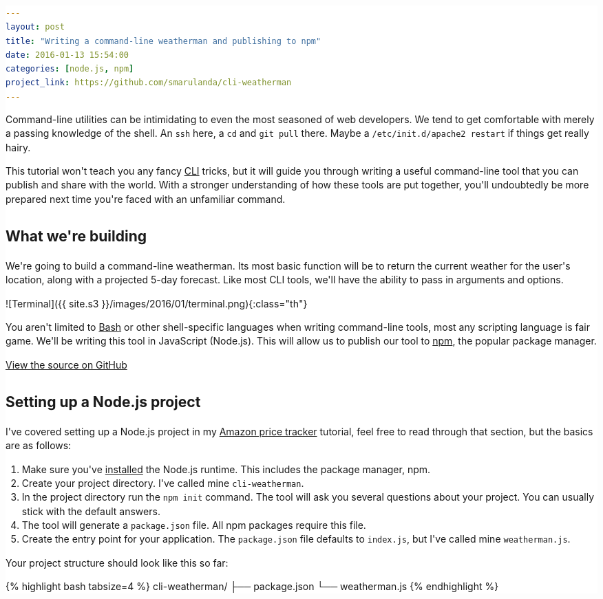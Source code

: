 ```yaml
---
layout: post
title: "Writing a command-line weatherman and publishing to npm"
date: 2016-01-13 15:54:00
categories: [node.js, npm]
project_link: https://github.com/smarulanda/cli-weatherman
---
```


Command-line utilities can be intimidating to even the most seasoned of web developers. We tend to get comfortable with merely a passing knowledge of the shell. An `ssh` here, a `cd` and `git pull` there. Maybe a `/etc/init.d/apache2 restart` if things get really hairy.

This tutorial won't teach you any fancy [CLI][cli] tricks, but it will guide you through writing a useful command-line tool that you can publish and share with the world. With a stronger understanding of how these tools are put together, you'll undoubtedly be more prepared next time you're faced with an unfamiliar command.

## What we're building
We're going to build a command-line weatherman. Its most basic function will be to return the current weather for the user's location, along with a projected 5-day forecast. Like most CLI tools, we'll have the ability to pass in arguments and options.

![Terminal]({{ site.s3 }}/images/2016/01/terminal.png){:class="th"}

You aren't limited to [Bash][bash] or other shell-specific languages when writing command-line tools, most any scripting language is fair game. We'll be writing this tool in JavaScript (Node.js). This will allow us to publish our tool to [npm][npm], the popular package manager.

<p class="text-center">
	<a href="{{ page.project_link }}" class="btn btn-dark" target="_blank"><i class="fa fa-github"></i> View the source on GitHub</a>
</p>

## Setting up a Node.js project
I've covered setting up a Node.js project in my [Amazon price tracker][pricetracker] tutorial, feel free to read through that section, but the basics are as follows:

1. Make sure you've [installed][node] the Node.js runtime. This includes the package manager, npm.
2. Create your project directory. I've called mine `cli-weatherman`.
3. In the project directory run the `npm init` command. The tool will ask you several questions about your project. You can usually stick with the default answers.
4. The tool will generate a `package.json` file. All npm packages require this file.
5. Create the entry point for your application. The `package.json` file defaults to `index.js`, but I've called mine `weatherman.js`.

Your project structure should look like this so far:

{% highlight bash tabsize=4 %}
cli-weatherman/
├── package.json
└── weatherman.js
{% endhighlight %}


[cli]: https://en.wikipedia.org/wiki/Command-line_interface
[bash]: https://en.wikipedia.org/wiki/Bash_(Unix_shell)
[npm]: https://www.npmjs.com
[npm weatherman]: https://www.npmjs.com/package/cli-weatherman
[pricetracker]: /amazon-price-tracker-pushbullet
[node]: https://nodejs.org
[npm request]: https://www.npmjs.com/package/request
[npm commander]: https://www.npmjs.com/package/commander
[rest]: https://en.wikipedia.org/wiki/Representational_state_transfer
[freegeoip]: https://freegeoip.net
[yql]: https://developer.yahoo.com/weather/
[forecast.io]: https://developer.forecast.io/docs/v2
[openweathermap]: http://openweathermap.org/api
[wunderground]: http://www.wunderground.com/weather/api/
[sql]: https://en.wikipedia.org/wiki/SQL
[node require]: http://fredkschott.com/post/2014/06/require-and-the-module-system/
[npm bin]: https://docs.npmjs.com/files/package.json#bin
[npm account]: https://www.npmjs.com/signup